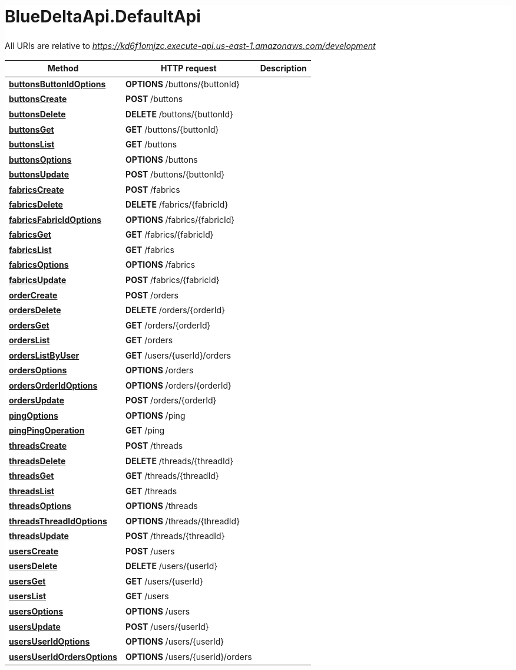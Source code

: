 # BlueDeltaApi.DefaultApi

All URIs are relative to *https://kd6f1omjzc.execute-api.us-east-1.amazonaws.com/development*

Method | HTTP request | Description
------------- | ------------- | -------------
[**buttonsButtonIdOptions**](DefaultApi.md#buttonsButtonIdOptions) | **OPTIONS** /buttons/{buttonId} | 
[**buttonsCreate**](DefaultApi.md#buttonsCreate) | **POST** /buttons | 
[**buttonsDelete**](DefaultApi.md#buttonsDelete) | **DELETE** /buttons/{buttonId} | 
[**buttonsGet**](DefaultApi.md#buttonsGet) | **GET** /buttons/{buttonId} | 
[**buttonsList**](DefaultApi.md#buttonsList) | **GET** /buttons | 
[**buttonsOptions**](DefaultApi.md#buttonsOptions) | **OPTIONS** /buttons | 
[**buttonsUpdate**](DefaultApi.md#buttonsUpdate) | **POST** /buttons/{buttonId} | 
[**fabricsCreate**](DefaultApi.md#fabricsCreate) | **POST** /fabrics | 
[**fabricsDelete**](DefaultApi.md#fabricsDelete) | **DELETE** /fabrics/{fabricId} | 
[**fabricsFabricIdOptions**](DefaultApi.md#fabricsFabricIdOptions) | **OPTIONS** /fabrics/{fabricId} | 
[**fabricsGet**](DefaultApi.md#fabricsGet) | **GET** /fabrics/{fabricId} | 
[**fabricsList**](DefaultApi.md#fabricsList) | **GET** /fabrics | 
[**fabricsOptions**](DefaultApi.md#fabricsOptions) | **OPTIONS** /fabrics | 
[**fabricsUpdate**](DefaultApi.md#fabricsUpdate) | **POST** /fabrics/{fabricId} | 
[**orderCreate**](DefaultApi.md#orderCreate) | **POST** /orders | 
[**ordersDelete**](DefaultApi.md#ordersDelete) | **DELETE** /orders/{orderId} | 
[**ordersGet**](DefaultApi.md#ordersGet) | **GET** /orders/{orderId} | 
[**ordersList**](DefaultApi.md#ordersList) | **GET** /orders | 
[**ordersListByUser**](DefaultApi.md#ordersListByUser) | **GET** /users/{userId}/orders | 
[**ordersOptions**](DefaultApi.md#ordersOptions) | **OPTIONS** /orders | 
[**ordersOrderIdOptions**](DefaultApi.md#ordersOrderIdOptions) | **OPTIONS** /orders/{orderId} | 
[**ordersUpdate**](DefaultApi.md#ordersUpdate) | **POST** /orders/{orderId} | 
[**pingOptions**](DefaultApi.md#pingOptions) | **OPTIONS** /ping | 
[**pingPingOperation**](DefaultApi.md#pingPingOperation) | **GET** /ping | 
[**threadsCreate**](DefaultApi.md#threadsCreate) | **POST** /threads | 
[**threadsDelete**](DefaultApi.md#threadsDelete) | **DELETE** /threads/{threadId} | 
[**threadsGet**](DefaultApi.md#threadsGet) | **GET** /threads/{threadId} | 
[**threadsList**](DefaultApi.md#threadsList) | **GET** /threads | 
[**threadsOptions**](DefaultApi.md#threadsOptions) | **OPTIONS** /threads | 
[**threadsThreadIdOptions**](DefaultApi.md#threadsThreadIdOptions) | **OPTIONS** /threads/{threadId} | 
[**threadsUpdate**](DefaultApi.md#threadsUpdate) | **POST** /threads/{threadId} | 
[**usersCreate**](DefaultApi.md#usersCreate) | **POST** /users | 
[**usersDelete**](DefaultApi.md#usersDelete) | **DELETE** /users/{userId} | 
[**usersGet**](DefaultApi.md#usersGet) | **GET** /users/{userId} | 
[**usersList**](DefaultApi.md#usersList) | **GET** /users | 
[**usersOptions**](DefaultApi.md#usersOptions) | **OPTIONS** /users | 
[**usersUpdate**](DefaultApi.md#usersUpdate) | **POST** /users/{userId} | 
[**usersUserIdOptions**](DefaultApi.md#usersUserIdOptions) | **OPTIONS** /users/{userId} | 
[**usersUserIdOrdersOptions**](DefaultApi.md#usersUserIdOrdersOptions) | **OPTIONS** /users/{userId}/orders | 

